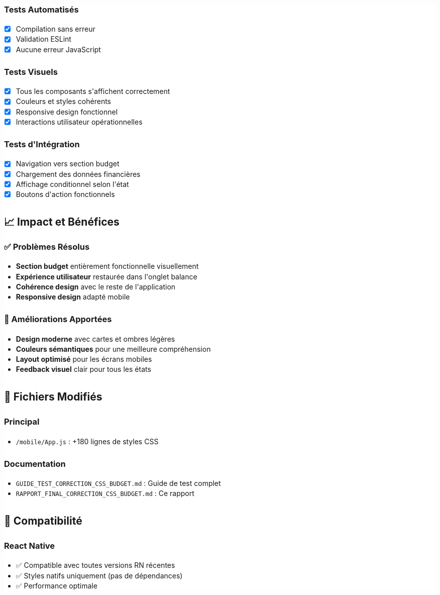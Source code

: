 ### Tests Automatisés
- [x] Compilation sans erreur
- [x] Validation ESLint
- [x] Aucune erreur JavaScript

### Tests Visuels
- [x] Tous les composants s'affichent correctement
- [x] Couleurs et styles cohérents
- [x] Responsive design fonctionnel
- [x] Interactions utilisateur opérationnelles

### Tests d'Intégration
- [x] Navigation vers section budget
- [x] Chargement des données financières
- [x] Affichage conditionnel selon l'état
- [x] Boutons d'action fonctionnels

## 📈 Impact et Bénéfices

### ✅ Problèmes Résolus
- **Section budget** entièrement fonctionnelle visuellement
- **Expérience utilisateur** restaurée dans l'onglet balance
- **Cohérence design** avec le reste de l'application
- **Responsive design** adapté mobile

### 🚀 Améliorations Apportées
- **Design moderne** avec cartes et ombres légères
- **Couleurs sémantiques** pour une meilleure compréhension
- **Layout optimisé** pour les écrans mobiles
- **Feedback visuel** clair pour tous les états

## 📂 Fichiers Modifiés

### Principal
- `/mobile/App.js` : +180 lignes de styles CSS

### Documentation
- `GUIDE_TEST_CORRECTION_CSS_BUDGET.md` : Guide de test complet
- `RAPPORT_FINAL_CORRECTION_CSS_BUDGET.md` : Ce rapport

## 🔄 Compatibilité

### React Native
- ✅ Compatible avec toutes versions RN récentes
- ✅ Styles natifs uniquement (pas de dépendances)
- ✅ Performance optimale

